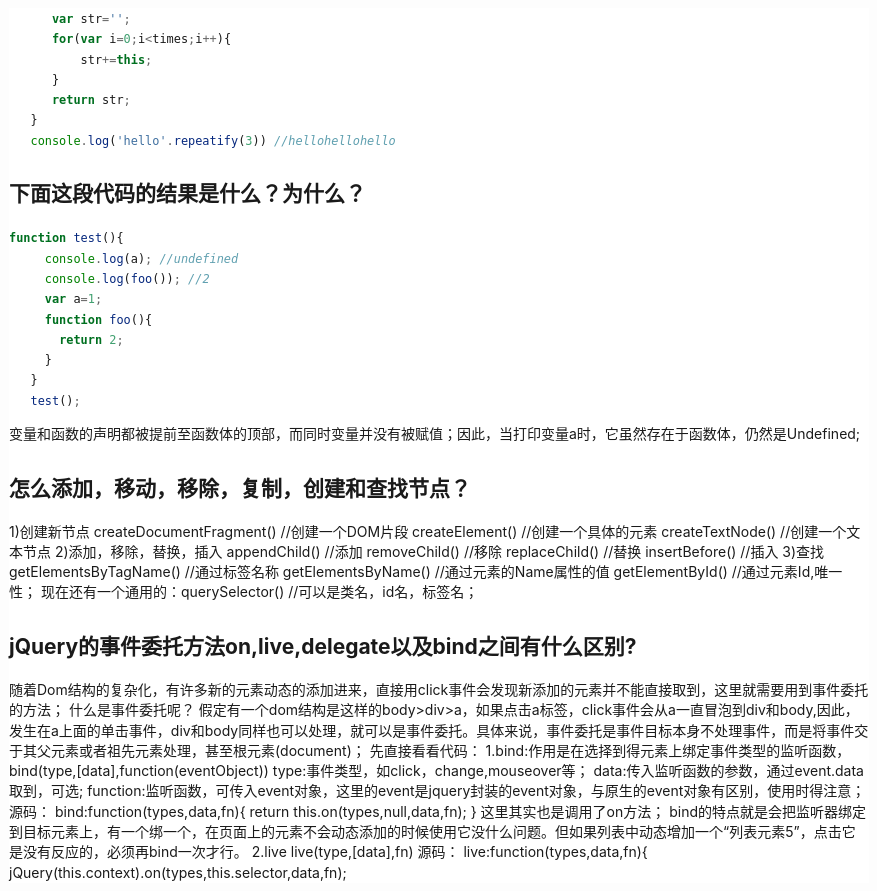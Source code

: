 ```javascript
      var str='';
      for(var i=0;i<times;i++){
          str+=this;
      }
      return str;
   }
   console.log('hello'.repeatify(3)) //hellohellohello
```

## 下面这段代码的结果是什么？为什么？

```javascript
function test(){
     console.log(a); //undefined
     console.log(foo()); //2
     var a=1;
     function foo(){
       return 2;
     }
   }
   test();
```
变量和函数的声明都被提前至函数体的顶部，而同时变量并没有被赋值；因此，当打印变量a时，它虽然存在于函数体，仍然是Undefined;

## 怎么添加，移动，移除，复制，创建和查找节点？
1)创建新节点
createDocumentFragment()  //创建一个DOM片段
createElement() //创建一个具体的元素
createTextNode()  //创建一个文本节点
2)添加，移除，替换，插入
appendChild() //添加
removeChild() //移除
replaceChild() //替换
insertBefore() //插入
3)查找
getElementsByTagName() //通过标签名称
getElementsByName() //通过元素的Name属性的值
getElementById() //通过元素Id,唯一性；
现在还有一个通用的：querySelector() //可以是类名，id名，标签名；

## jQuery的事件委托方法on,live,delegate以及bind之间有什么区别?
随着Dom结构的复杂化，有许多新的元素动态的添加进来，直接用click事件会发现新添加的元素并不能直接取到，这里就需要用到事件委托的方法；
什么是事件委托呢？
假定有一个dom结构是这样的body>div>a，如果点击a标签，click事件会从a一直冒泡到div和body,因此，发生在a上面的单击事件，div和body同样也可以处理，就可以是事件委托。具体来说，事件委托是事件目标本身不处理事件，而是将事件交于其父元素或者祖先元素处理，甚至根元素(document)；
先直接看看代码：
1.bind:作用是在选择到得元素上绑定事件类型的监听函数，
bind(type,[data],function(eventObject))
type:事件类型，如click，change,mouseover等；
data:传入监听函数的参数，通过event.data取到，可选;
function:监听函数，可传入event对象，这里的event是jquery封装的event对象，与原生的event对象有区别，使用时得注意；
源码：
bind:function(types,data,fn){
    return this.on(types,null,data,fn);
}
这里其实也是调用了on方法；
bind的特点就是会把监听器绑定到目标元素上，有一个绑一个，在页面上的元素不会动态添加的时候使用它没什么问题。但如果列表中动态增加一个“列表元素5”，点击它是没有反应的，必须再bind一次才行。
2.live
live(type,[data],fn)
源码：
live:function(types,data,fn){
    jQuery(this.context).on(types,this.selector,data,fn);